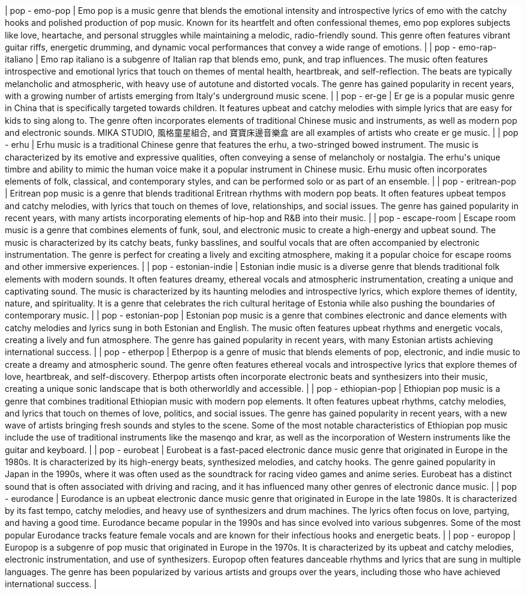 | pop - emo-pop | Emo pop is a music genre that blends the emotional intensity and introspective lyrics of emo with the catchy hooks and polished production of pop music. Known for its heartfelt and often confessional themes, emo pop explores subjects like love, heartache, and personal struggles while maintaining a melodic, radio-friendly sound. This genre often features vibrant guitar riffs, energetic drumming, and dynamic vocal performances that convey a wide range of emotions. |
| pop - emo-rap-italiano | Emo rap italiano is a subgenre of Italian rap that blends emo, punk, and trap influences. The music often features introspective and emotional lyrics that touch on themes of mental health, heartbreak, and self-reflection. The beats are typically melancholic and atmospheric, with heavy use of autotune and distorted vocals. The genre has gained popularity in recent years, with a growing number of artists emerging from Italy's underground music scene. |
| pop - er-ge | Er ge is a popular music genre in China that is specifically targeted towards children. It features upbeat and catchy melodies with simple lyrics that are easy for kids to sing along to. The genre often incorporates elements of traditional Chinese music and instruments, as well as modern pop and electronic sounds. MIKA STUDIO, 風格童星組合, and 寶寶床邊音樂盒 are all examples of artists who create er ge music. |
| pop - erhu | Erhu music is a traditional Chinese genre that features the erhu, a two-stringed bowed instrument. The music is characterized by its emotive and expressive qualities, often conveying a sense of melancholy or nostalgia. The erhu's unique timbre and ability to mimic the human voice make it a popular instrument in Chinese music. Erhu music often incorporates elements of folk, classical, and contemporary styles, and can be performed solo or as part of an ensemble. |
| pop - eritrean-pop | Eritrean pop music is a genre that blends traditional Eritrean rhythms with modern pop beats. It often features upbeat tempos and catchy melodies, with lyrics that touch on themes of love, relationships, and social issues. The genre has gained popularity in recent years, with many artists incorporating elements of hip-hop and R&B into their music. |
| pop - escape-room | Escape room music is a genre that combines elements of funk, soul, and electronic music to create a high-energy and upbeat sound. The music is characterized by its catchy beats, funky basslines, and soulful vocals that are often accompanied by electronic instrumentation. The genre is perfect for creating a lively and exciting atmosphere, making it a popular choice for escape rooms and other immersive experiences. |
| pop - estonian-indie | Estonian indie music is a diverse genre that blends traditional folk elements with modern sounds. It often features dreamy, ethereal vocals and atmospheric instrumentation, creating a unique and captivating sound. The music is characterized by its haunting melodies and introspective lyrics, which explore themes of identity, nature, and spirituality. It is a genre that celebrates the rich cultural heritage of Estonia while also pushing the boundaries of contemporary music. |
| pop - estonian-pop | Estonian pop music is a genre that combines electronic and dance elements with catchy melodies and lyrics sung in both Estonian and English. The music often features upbeat rhythms and energetic vocals, creating a lively and fun atmosphere. The genre has gained popularity in recent years, with many Estonian artists achieving international success. |
| pop - etherpop | Etherpop is a genre of music that blends elements of pop, electronic, and indie music to create a dreamy and atmospheric sound. The genre often features ethereal vocals and introspective lyrics that explore themes of love, heartbreak, and self-discovery. Etherpop artists often incorporate electronic beats and synthesizers into their music, creating a unique sonic landscape that is both otherworldly and accessible. |
| pop - ethiopian-pop | Ethiopian pop music is a genre that combines traditional Ethiopian music with modern pop elements. It often features upbeat rhythms, catchy melodies, and lyrics that touch on themes of love, politics, and social issues. The genre has gained popularity in recent years, with a new wave of artists bringing fresh sounds and styles to the scene. Some of the most notable characteristics of Ethiopian pop music include the use of traditional instruments like the masenqo and krar, as well as the incorporation of Western instruments like the guitar and keyboard. |
| pop - eurobeat | Eurobeat is a fast-paced electronic dance music genre that originated in Europe in the 1980s. It is characterized by its high-energy beats, synthesized melodies, and catchy hooks. The genre gained popularity in Japan in the 1990s, where it was often used as the soundtrack for racing video games and anime series. Eurobeat has a distinct sound that is often associated with driving and racing, and it has influenced many other genres of electronic dance music. |
| pop - eurodance | Eurodance is an upbeat electronic dance music genre that originated in Europe in the late 1980s. It is characterized by its fast tempo, catchy melodies, and heavy use of synthesizers and drum machines. The lyrics often focus on love, partying, and having a good time. Eurodance became popular in the 1990s and has since evolved into various subgenres. Some of the most popular Eurodance tracks feature female vocals and are known for their infectious hooks and energetic beats. |
| pop - europop | Europop is a subgenre of pop music that originated in Europe in the 1970s. It is characterized by its upbeat and catchy melodies, electronic instrumentation, and use of synthesizers. Europop often features danceable rhythms and lyrics that are sung in multiple languages. The genre has been popularized by various artists and groups over the years, including those who have achieved international success. |